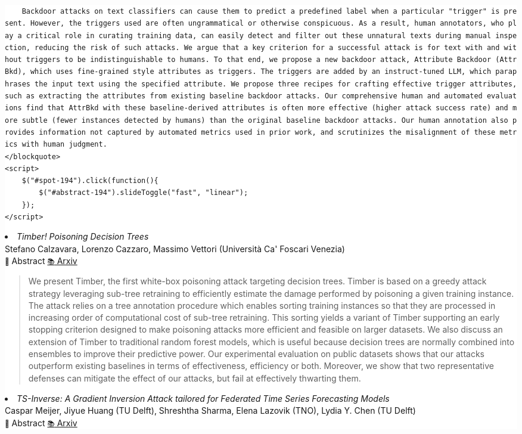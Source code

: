         Backdoor attacks on text classifiers can cause them to predict a predefined label when a particular "trigger" is present. However, the triggers used are often ungrammatical or otherwise conspicuous. As a result, human annotators, who play a critical role in curating training data, can easily detect and filter out these unnatural texts during manual inspection, reducing the risk of such attacks. We argue that a key criterion for a successful attack is for text with and without triggers to be indistinguishable to humans. To that end, we propose a new backdoor attack, Attribute Backdoor (AttrBkd), which uses fine-grained style attributes as triggers. The triggers are added by an instruct-tuned LLM, which paraphrases the input text using the specified attribute. We propose three recipes for crafting effective trigger attributes, such as extracting the attributes from existing baseline backdoor attacks. Our comprehensive human and automated evaluations find that AttrBkd with these baseline-derived attributes is often more effective (higher attack success rate) and more subtle (fewer instances detected by humans) than the original baseline backdoor attacks. Our human annotation also provides information not captured by automated metrics used in prior work, and scrutinizes the misalignment of these metrics with human judgment. 
    </blockquote>
    <script>
        $("#spot-194").click(function(){
            $("#abstract-194").slideToggle("fast", "linear");
        });
    </script>
</li> <li class='paper-item program paper'>
    <em class='paper-title'>Timber! Poisoning Decision Trees</em> <br> 
    Stefano&nbsp;Calzavara, Lorenzo&nbsp;Cazzaro, Massimo&nbsp;Vettori (Università&nbsp;Ca'&nbsp;Foscari&nbsp;Venezia) <br>
    <div class='button-group'>
        <span class='button' id='spot-86'><small>📃</small> Abstract</span>  <a class='button' href='https://arxiv.org/abs/2410.00862'><small>📚</small> Arxiv</a> 
    </div>
    <blockquote class='paper-abstract' id='abstract-86'>
        We present Timber, the first white-box poisoning attack targeting decision trees. Timber is based on a greedy attack strategy leveraging sub-tree retraining to efficiently estimate the damage performed by poisoning a given training instance. The attack relies on a tree annotation procedure which enables sorting training instances so that they are processed in increasing order of computational cost of sub-tree retraining. This sorting yields a variant of Timber supporting an early stopping criterion designed to make poisoning attacks more efficient and feasible on larger datasets. We also discuss an extension of Timber to traditional random forest models, which is useful because decision trees are normally combined into ensembles to improve their predictive power. Our experimental evaluation on public datasets shows that our attacks outperform existing baselines in terms of effectiveness, efficiency or both. Moreover, we show that two representative defenses can mitigate the effect of our attacks, but fail at effectively thwarting them. 
    </blockquote>
    <script>
        $("#spot-86").click(function(){
            $("#abstract-86").slideToggle("fast", "linear");
        });
    </script>
</li> <li class='paper-item program paper'>
    <em class='paper-title'>TS-Inverse: A Gradient Inversion Attack tailored for Federated Time Series Forecasting Models</em> <br> 
    Caspar&nbsp;Meijer, Jiyue&nbsp;Huang (TU&nbsp;Delft), Shreshtha&nbsp;Sharma, Elena&nbsp;Lazovik (TNO), Lydia Y.&nbsp;Chen (TU&nbsp;Delft) <br>
    <div class='button-group'>
        <span class='button' id='spot-127'><small>📃</small> Abstract</span>  <a class='button' href='https://arxiv.org/abs/2503.20952'><small>📚</small> Arxiv</a> 
    </div>
    <blockquote class='paper-abstract' id='abstract-127'>